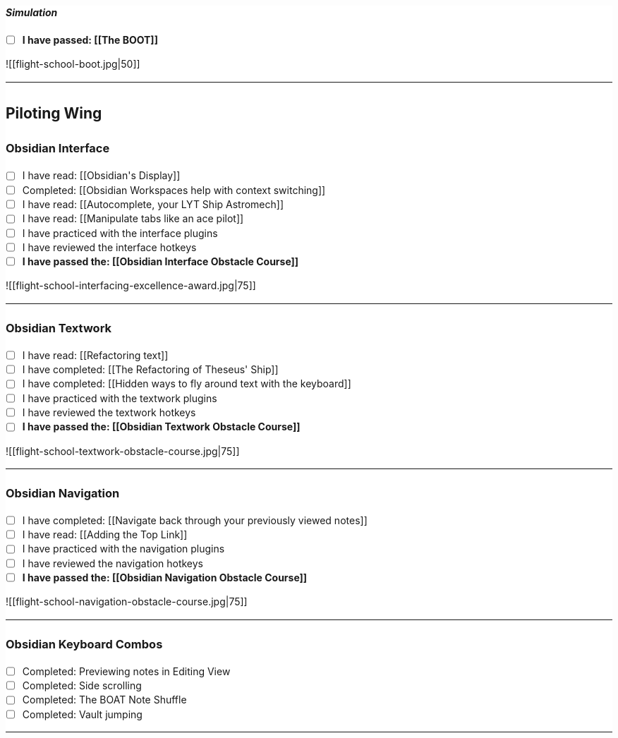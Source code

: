 #### ***Simulation***
- [ ] **I have passed: [[The BOOT]]**

![[flight-school-boot.jpg|50]]

---

## Piloting Wing

### Obsidian Interface
- [ ] I have read: [[Obsidian's Display]]
- [ ] Completed: [[Obsidian Workspaces help with context switching]]
- [ ] I have read: [[Autocomplete, your LYT Ship Astromech]]
- [ ] I have read: [[Manipulate tabs like an ace pilot]]
- [ ] I have practiced with the interface plugins
- [ ] I have reviewed the interface hotkeys
- [ ] **I have passed the: [[Obsidian Interface Obstacle Course]]**

![[flight-school-interfacing-excellence-award.jpg|75]]

---

### Obsidian Textwork
- [ ] I have read: [[Refactoring text]]
- [ ] I have completed: [[The Refactoring of Theseus' Ship]]
- [ ] I have completed: [[Hidden ways to fly around text with the keyboard]]
- [ ] I have practiced with the textwork plugins
- [ ] I have reviewed the textwork hotkeys
- [ ] **I have passed the: [[Obsidian Textwork Obstacle Course]]**

![[flight-school-textwork-obstacle-course.jpg|75]]

---

### Obsidian Navigation
- [ ] I have completed: [[Navigate back through your previously viewed notes]]
- [ ] I have read: [[Adding the Top Link]]
- [ ] I have practiced with the navigation plugins
- [ ] I have reviewed the navigation hotkeys
- [ ] **I have passed the: [[Obsidian Navigation Obstacle Course]]**

![[flight-school-navigation-obstacle-course.jpg|75]]

---

### Obsidian Keyboard Combos
- [ ] Completed: Previewing notes in Editing View
- [ ] Completed: Side scrolling
- [ ] Completed: The BOAT Note Shuffle
- [ ] Completed: Vault jumping

---